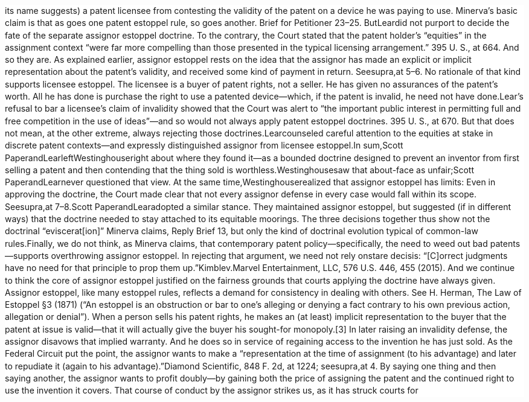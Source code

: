 its name suggests) a patent licensee from contesting the validity
of the patent on a device he was paying to use. Minerva’s basic
claim is that as goes one patent estoppel rule, so goes another.
Brief for Petitioner 23–25. ButLeardid not purport to
decide the fate of the separate assignor estoppel doctrine. To the
contrary, the Court stated that the patent holder’s “equities” in
the assignment context “were far more compelling than those
presented in the typical licensing arrangement.” 395 U. S., at
664. And so they are. As explained earlier, assignor estoppel rests
on the idea that the assignor has made an explicit or implicit
representation about the patent’s validity, and received some kind
of payment in return. Seesupra,at 5–6. No rationale of
that kind supports licensee estoppel. The licensee is a buyer of
patent rights, not a seller. He has given no assurances of the
patent’s worth. All he has done is purchase the right to use a
patented device—which, if the patent is invalid, he need not have
done.Lear’s refusal to bar a licensee’s claim of invalidity
showed that the Court was alert to “the important public interest
in permitting full and free competition in the use of ideas”—and so
would not always apply patent estoppel doctrines. 395 U. S.,
at 670. But that does not mean, at the other extreme, always
rejecting those doctrines.Learcounseled careful attention
to the equities at stake in discrete patent contexts—and expressly
distinguished assignor from licensee estoppel.In sum,Scott PaperandLearleftWestinghouseright about where they found it—as a bounded
doctrine designed to prevent an inventor from first selling a
patent and then contending that the thing sold is worthless.Westinghousesaw that about-face as unfair;Scott
PaperandLearnever questioned that view. At the same
time,Westinghouserealized that assignor estoppel has
limits: Even in approving the doctrine, the Court made clear that
not every assignor defense in every case would fall within its
scope. Seesupra,at 7–8.Scott PaperandLearadopted a similar stance. They maintained assignor estoppel, but
suggested (if in different ways) that the doctrine needed to stay
attached to its equitable moorings. The three decisions together
thus show not the doctrinal “eviscerat[ion]” Minerva claims, Reply
Brief 13, but only the kind of doctrinal evolution typical of
common-law rules.Finally, we do not think, as Minerva claims,
that contemporary patent policy—specifically, the need to weed out
bad patents—supports overthrowing assignor estoppel. In rejecting
that argument, we need not rely onstare decisis: “[C]orrect
judgments have no need for that principle to prop them up.”Kimblev.Marvel Entertainment, LLC, 576 U.S. 446,
455 (2015). And we continue to think the core of assignor estoppel
justified on the fairness grounds that courts applying the doctrine
have always given. Assignor estoppel, like many estoppel rules,
reflects a demand for consistency in dealing with others. See H.
Herman, The Law of Estoppel §3 (1871) (“An estoppel is an
obstruction or bar to one’s alleging or denying a fact contrary to
his own previous action, allegation or denial”). When a person
sells his patent rights, he makes an (at least) implicit
representation to the buyer that the patent at issue is valid—that
it will actually give the buyer his sought-for monopoly.[3] In later raising an invalidity
defense, the assignor disavows that implied warranty. And he does
so in service of regaining access to the invention he has just
sold. As the Federal Circuit put the point, the assignor wants to
make a “representation at the time of assignment (to his advantage)
and later to repudiate it (again to his advantage).”Diamond
Scientific, 848 F. 2d, at 1224; seesupra,at 4. By
saying one thing and then saying another, the assignor wants to
profit doubly—by gaining both the price of assigning the patent and
the continued right to use the invention it covers. That course of
conduct by the assignor strikes us, as it has struck courts for